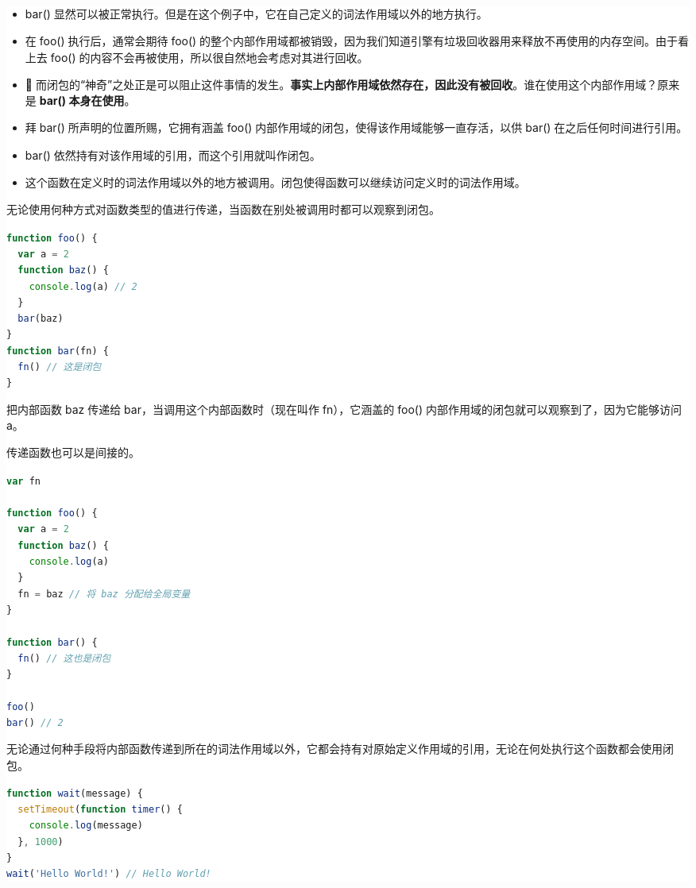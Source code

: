 - bar() 显然可以被正常执行。但是在这个例子中，它在自己定义的词法作用域以外的地方执行。

- 在 foo() 执行后，通常会期待 foo() 的整个内部作用域都被销毁，因为我们知道引擎有垃圾回收器用来释放不再使用的内存空间。由于看上去 foo() 的内容不会再被使用，所以很自然地会考虑对其进行回收。

- :bell: 而闭包的“神奇”之处正是可以阻止这件事情的发生。**事实上内部作用域依然存在，因此没有被回收**。谁在使用这个内部作用域？原来是 **bar() 本身在使用**。

- 拜 bar() 所声明的位置所赐，它拥有涵盖 foo() 内部作用域的闭包，使得该作用域能够一直存活，以供 bar() 在之后任何时间进行引用。

- bar() 依然持有对该作用域的引用，而这个引用就叫作闭包。

- 这个函数在定义时的词法作用域以外的地方被调用。闭包使得函数可以继续访问定义时的词法作用域。

无论使用何种方式对函数类型的值进行传递，当函数在别处被调用时都可以观察到闭包。

```js
function foo() {
  var a = 2
  function baz() {
    console.log(a) // 2
  }
  bar(baz)
}
function bar(fn) {
  fn() // 这是闭包
}
```

把内部函数 baz 传递给 bar，当调用这个内部函数时（现在叫作 fn），它涵盖的 foo() 内部作用域的闭包就可以观察到了，因为它能够访问 a。

传递函数也可以是间接的。

```js
var fn

function foo() {
  var a = 2
  function baz() {
    console.log(a)
  }
  fn = baz // 将 baz 分配给全局变量
}

function bar() {
  fn() // 这也是闭包
}

foo()
bar() // 2
```

无论通过何种手段将内部函数传递到所在的词法作用域以外，它都会持有对原始定义作用域的引用，无论在何处执行这个函数都会使用闭包。

```js
function wait(message) {
  setTimeout(function timer() {
    console.log(message)
  }, 1000)
}
wait('Hello World!') // Hello World!
```
